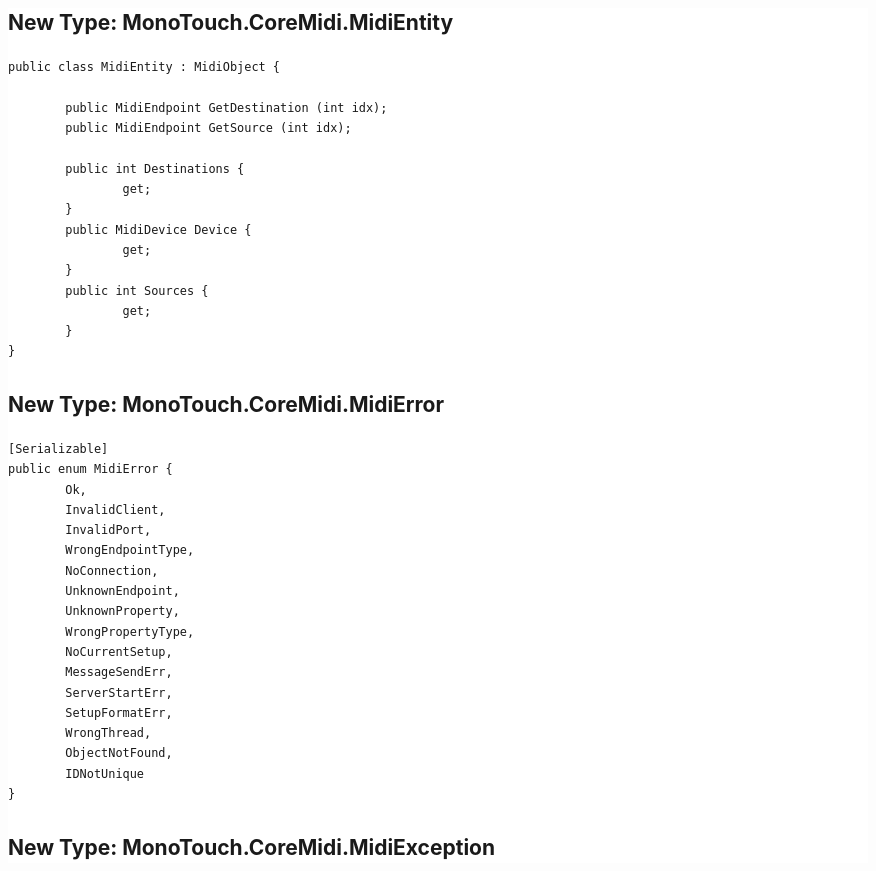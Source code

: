  <a name="New_Type:_MonoTouch.CoreMidi.MidiEntity" class="injected"></a>


## New Type: MonoTouch.CoreMidi.MidiEntity

```
public class MidiEntity : MidiObject {
        
        public MidiEndpoint GetDestination (int idx);
        public MidiEndpoint GetSource (int idx);
        
        public int Destinations {
                get;
        }
        public MidiDevice Device {
                get;
        }
        public int Sources {
                get;
        }
}
```

 <a name="New_Type:_MonoTouch.CoreMidi.MidiError" class="injected"></a>


## New Type: MonoTouch.CoreMidi.MidiError

```
[Serializable]
public enum MidiError {
        Ok,
        InvalidClient,
        InvalidPort,
        WrongEndpointType,
        NoConnection,
        UnknownEndpoint,
        UnknownProperty,
        WrongPropertyType,
        NoCurrentSetup,
        MessageSendErr,
        ServerStartErr,
        SetupFormatErr,
        WrongThread,
        ObjectNotFound,
        IDNotUnique
}
```

 <a name="New_Type:_MonoTouch.CoreMidi.MidiException" class="injected"></a>


## New Type: MonoTouch.CoreMidi.MidiException
